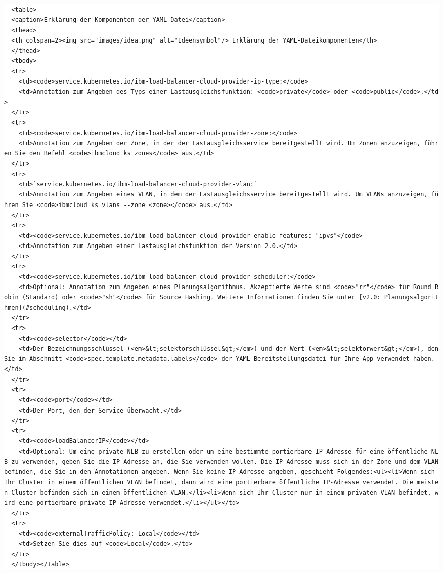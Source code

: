       <table>
      <caption>Erklärung der Komponenten der YAML-Datei</caption>
      <thead>
      <th colspan=2><img src="images/idea.png" alt="Ideensymbol"/> Erklärung der YAML-Dateikomponenten</th>
      </thead>
      <tbody>
      <tr>
        <td><code>service.kubernetes.io/ibm-load-balancer-cloud-provider-ip-type:</code>
        <td>Annotation zum Angeben des Typs einer Lastausgleichsfunktion: <code>private</code> oder <code>public</code>.</td>
      </tr>
      <tr>
        <td><code>service.kubernetes.io/ibm-load-balancer-cloud-provider-zone:</code>
        <td>Annotation zum Angeben der Zone, in der der Lastausgleichsservice bereitgestellt wird. Um Zonen anzuzeigen, führen Sie den Befehl <code>ibmcloud ks zones</code> aus.</td>
      </tr>
      <tr>
        <td>`service.kubernetes.io/ibm-load-balancer-cloud-provider-vlan:`
        <td>Annotation zum Angeben eines VLAN, in dem der Lastausgleichsservice bereitgestellt wird. Um VLANs anzuzeigen, führen Sie <code>ibmcloud ks vlans --zone <zone></code> aus.</td>
      </tr>
      <tr>
        <td><code>service.kubernetes.io/ibm-load-balancer-cloud-provider-enable-features: "ipvs"</code>
        <td>Annotation zum Angeben einer Lastausgleichsfunktion der Version 2.0.</td>
      </tr>
      <tr>
        <td><code>service.kubernetes.io/ibm-load-balancer-cloud-provider-scheduler:</code>
        <td>Optional: Annotation zum Angeben eines Planungsalgorithmus. Akzeptierte Werte sind <code>"rr"</code> für Round Robin (Standard) oder <code>"sh"</code> für Source Hashing. Weitere Informationen finden Sie unter [v2.0: Planungsalgorithmen](#scheduling).</td>
      </tr>
      <tr>
        <td><code>selector</code></td>
        <td>Der Bezeichnungsschlüssel (<em>&lt;selektorschlüssel&gt;</em>) und der Wert (<em>&lt;selektorwert&gt;</em>), den Sie im Abschnitt <code>spec.template.metadata.labels</code> der YAML-Bereitstellungsdatei für Ihre App verwendet haben.</td>
      </tr>
      <tr>
        <td><code>port</code></td>
        <td>Der Port, den der Service überwacht.</td>
      </tr>
      <tr>
        <td><code>loadBalancerIP</code></td>
        <td>Optional: Um eine private NLB zu erstellen oder um eine bestimmte portierbare IP-Adresse für eine öffentliche NLB zu verwenden, geben Sie die IP-Adresse an, die Sie verwenden wollen. Die IP-Adresse muss sich in der Zone und dem VLAN befinden, die Sie in den Annotationen angeben. Wenn Sie keine IP-Adresse angeben, geschieht Folgendes:<ul><li>Wenn sich Ihr Cluster in einem öffentlichen VLAN befindet, dann wird eine portierbare öffentliche IP-Adresse verwendet. Die meisten Cluster befinden sich in einem öffentlichen VLAN.</li><li>Wenn sich Ihr Cluster nur in einem privaten VLAN befindet, wird eine portierbare private IP-Adresse verwendet.</li></ul></td>
      </tr>
      <tr>
        <td><code>externalTrafficPolicy: Local</code></td>
        <td>Setzen Sie dies auf <code>Local</code>.</td>
      </tr>
      </tbody></table>
